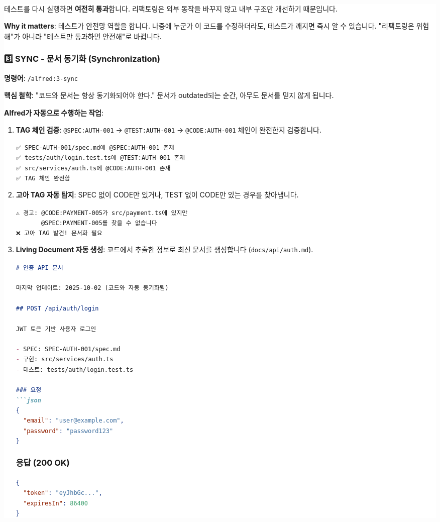 테스트를 다시 실행하면 **여전히 통과**합니다. 리팩토링은 외부 동작을 바꾸지 않고 내부 구조만 개선하기 때문입니다.

**Why it matters**: 테스트가 안전망 역할을 합니다. 나중에 누군가 이 코드를 수정하더라도, 테스트가 깨지면 즉시 알 수 있습니다. "리팩토링은 위험해"가 아니라 "테스트만 통과하면 안전해"로 바뀝니다.

### 3️⃣ SYNC - 문서 동기화 (Synchronization)

**명령어**: `/alfred:3-sync`

**핵심 철학**: "코드와 문서는 항상 동기화되어야 한다." 문서가 outdated되는 순간, 아무도 문서를 믿지 않게 됩니다.

**Alfred가 자동으로 수행하는 작업**:

1. **TAG 체인 검증**: `@SPEC:AUTH-001` → `@TEST:AUTH-001` → `@CODE:AUTH-001` 체인이 완전한지 검증합니다.

   ```bash
   ✅ SPEC-AUTH-001/spec.md에 @SPEC:AUTH-001 존재
   ✅ tests/auth/login.test.ts에 @TEST:AUTH-001 존재
   ✅ src/services/auth.ts에 @CODE:AUTH-001 존재
   ✅ TAG 체인 완전함
   ```

2. **고아 TAG 자동 탐지**: SPEC 없이 CODE만 있거나, TEST 없이 CODE만 있는 경우를 찾아냅니다.

   ```bash
   ⚠️ 경고: @CODE:PAYMENT-005가 src/payment.ts에 있지만
          @SPEC:PAYMENT-005를 찾을 수 없습니다
   ❌ 고아 TAG 발견! 문서화 필요
   ```

3. **Living Document 자동 생성**: 코드에서 추출한 정보로 최신 문서를 생성합니다 (`docs/api/auth.md`).

   ```markdown
   # 인증 API 문서

   마지막 업데이트: 2025-10-02 (코드와 자동 동기화됨)

   ## POST /api/auth/login

   JWT 토큰 기반 사용자 로그인

   - SPEC: SPEC-AUTH-001/spec.md
   - 구현: src/services/auth.ts
   - 테스트: tests/auth/login.test.ts

   ### 요청
   ```json
   {
     "email": "user@example.com",
     "password": "password123"
   }
   ```

   ### 응답 (200 OK)

   ```json
   {
     "token": "eyJhbGc...",
     "expiresIn": 86400
   }
   ```
